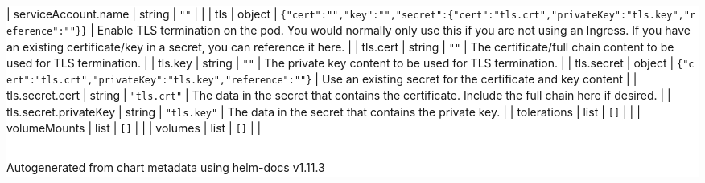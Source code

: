 | serviceAccount.name | string | `""` |  |
| tls | object | `{"cert":"","key":"","secret":{"cert":"tls.crt","privateKey":"tls.key","reference":""}}` | Enable TLS termination on the pod. You would normally only use this if you are not using an Ingress. If you have an existing certificate/key in a secret, you can reference it here. |
| tls.cert | string | `""` | The certificate/full chain content to be used for TLS termination. |
| tls.key | string | `""` | The private key content to be used for TLS termination. |
| tls.secret | object | `{"cert":"tls.crt","privateKey":"tls.key","reference":""}` | Use an existing secret for the certificate and key content |
| tls.secret.cert | string | `"tls.crt"` | The data in the secret that contains the certificate. Include the full chain here if desired. |
| tls.secret.privateKey | string | `"tls.key"` | The data in the secret that contains the private key. |
| tolerations | list | `[]` |  |
| volumeMounts | list | `[]` |  |
| volumes | list | `[]` |  |

----------------------------------------------
Autogenerated from chart metadata using [helm-docs v1.11.3](https://github.com/norwoodj/helm-docs/releases/v1.11.3)
